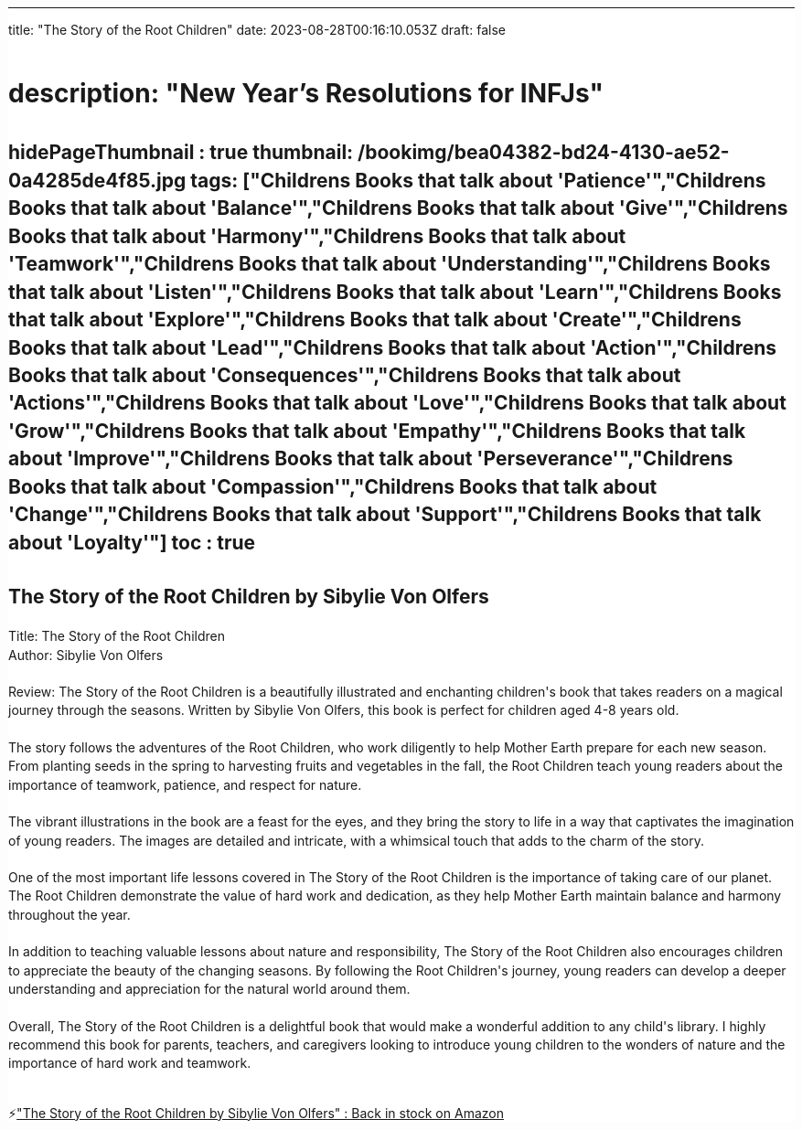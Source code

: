 
---
title: "The Story of the Root Children"
date: 2023-08-28T00:16:10.053Z
draft: false
# description: "New Year’s Resolutions for INFJs"
hidePageThumbnail : true
thumbnail: /bookimg/bea04382-bd24-4130-ae52-0a4285de4f85.jpg
tags: ["Childrens Books that talk about 'Patience'","Childrens Books that talk about 'Balance'","Childrens Books that talk about 'Give'","Childrens Books that talk about 'Harmony'","Childrens Books that talk about 'Teamwork'","Childrens Books that talk about 'Understanding'","Childrens Books that talk about 'Listen'","Childrens Books that talk about 'Learn'","Childrens Books that talk about 'Explore'","Childrens Books that talk about 'Create'","Childrens Books that talk about 'Lead'","Childrens Books that talk about 'Action'","Childrens Books that talk about 'Consequences'","Childrens Books that talk about 'Actions'","Childrens Books that talk about 'Love'","Childrens Books that talk about 'Grow'","Childrens Books that talk about 'Empathy'","Childrens Books that talk about 'Improve'","Childrens Books that talk about 'Perseverance'","Childrens Books that talk about 'Compassion'","Childrens Books that talk about 'Change'","Childrens Books that talk about 'Support'","Childrens Books that talk about 'Loyalty'"]
toc : true
---
## The Story of the Root Children by Sibylie Von Olfers

Title: The Story of the Root Children</br>
Author: Sibylie Von Olfers</br></br>
Review: The Story of the Root Children is a beautifully illustrated and enchanting children's book that takes readers on a magical journey through the seasons. Written by Sibylie Von Olfers, this book is perfect for children aged 4-8 years old.</br></br>
The story follows the adventures of the Root Children, who work diligently to help Mother Earth prepare for each new season. From planting seeds in the spring to harvesting fruits and vegetables in the fall, the Root Children teach young readers about the importance of teamwork, patience, and respect for nature.</br></br>
The vibrant illustrations in the book are a feast for the eyes, and they bring the story to life in a way that captivates the imagination of young readers. The images are detailed and intricate, with a whimsical touch that adds to the charm of the story.</br></br>
One of the most important life lessons covered in The Story of the Root Children is the importance of taking care of our planet. The Root Children demonstrate the value of hard work and dedication, as they help Mother Earth maintain balance and harmony throughout the year.</br></br>
In addition to teaching valuable lessons about nature and responsibility, The Story of the Root Children also encourages children to appreciate the beauty of the changing seasons. By following the Root Children's journey, young readers can develop a deeper understanding and appreciation for the natural world around them.</br></br>
Overall, The Story of the Root Children is a delightful book that would make a wonderful addition to any child's library. I highly recommend this book for parents, teachers, and caregivers looking to introduce young children to the wonders of nature and the importance of hard work and teamwork.</br></br>

<p>⚡<a id="aflink" href="https://www.amazon.com/gp/search?ie=UTF8&tag=klayu00-20&linkCode=ur2&linkId=6639bed89a8ad8dd2705e40644eb43d3&camp=1789&creative=9325&index=books&keywords=The Story of the Root Children by Sibylie Von Olfers" class="one" target="_blank" title='"The Story of the Root Children by Sibylie Von Olfers" : Back in stock on Amazon'>"The Story of the Root Children by Sibylie Von Olfers" : Back in stock on Amazon</a></p>
